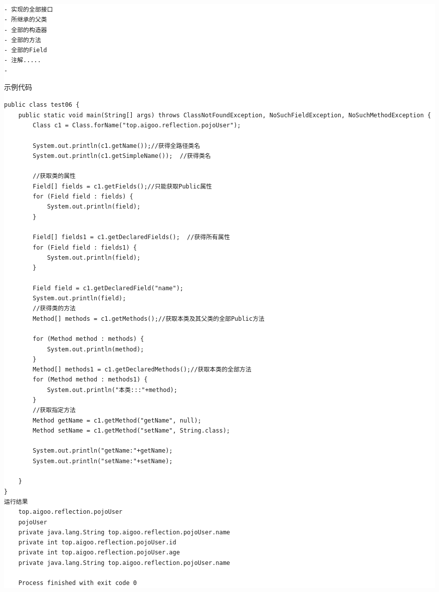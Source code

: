 ```
- 实现的全部接口
- 所继承的父类
- 全部的构造器
- 全部的方法
- 全部的Field
- 注解.....
- 
```

示例代码

```
public class test06 {
    public static void main(String[] args) throws ClassNotFoundException, NoSuchFieldException, NoSuchMethodException {
        Class c1 = Class.forName("top.aigoo.reflection.pojoUser");

        System.out.println(c1.getName());//获得全路径类名
        System.out.println(c1.getSimpleName());  //获得类名
        
        //获取类的属性
        Field[] fields = c1.getFields();//只能获取Public属性
        for (Field field : fields) {
            System.out.println(field);
        }

        Field[] fields1 = c1.getDeclaredFields();  //获得所有属性
        for (Field field : fields1) {
            System.out.println(field);
        }

        Field field = c1.getDeclaredField("name");
        System.out.println(field);
		//获得类的方法
        Method[] methods = c1.getMethods();//获取本类及其父类的全部Public方法

        for (Method method : methods) {
            System.out.println(method);
        }
        Method[] methods1 = c1.getDeclaredMethods();//获取本类的全部方法
        for (Method method : methods1) {
            System.out.println("本类:::"+method);
        }
        //获取指定方法
        Method getName = c1.getMethod("getName", null);
        Method setName = c1.getMethod("setName", String.class);

        System.out.println("getName:"+getName);
        System.out.println("setName:"+setName);

    }
}
运行结果
    top.aigoo.reflection.pojoUser
    pojoUser
    private java.lang.String top.aigoo.reflection.pojoUser.name
    private int top.aigoo.reflection.pojoUser.id
    private int top.aigoo.reflection.pojoUser.age
    private java.lang.String top.aigoo.reflection.pojoUser.name

    Process finished with exit code 0
```
